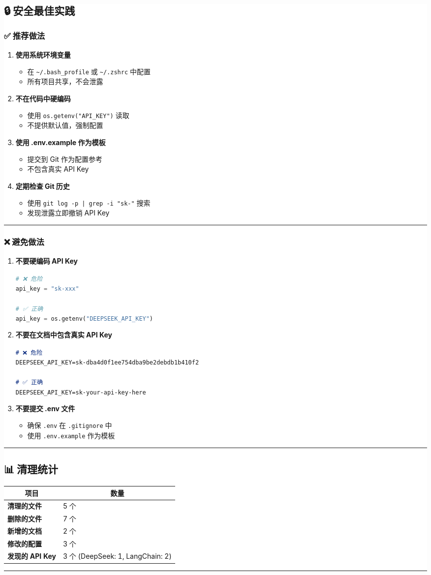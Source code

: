 
## 🔒 安全最佳实践

### ✅ 推荐做法

1. **使用系统环境变量**
   - 在 `~/.bash_profile` 或 `~/.zshrc` 中配置
   - 所有项目共享，不会泄露

2. **不在代码中硬编码**
   - 使用 `os.getenv("API_KEY")` 读取
   - 不提供默认值，强制配置

3. **使用 .env.example 作为模板**
   - 提交到 Git 作为配置参考
   - 不包含真实 API Key

4. **定期检查 Git 历史**
   - 使用 `git log -p | grep -i "sk-"` 搜索
   - 发现泄露立即撤销 API Key

---

### ❌ 避免做法

1. **不要硬编码 API Key**
   ```python
   # ❌ 危险
   api_key = "sk-xxx"
   
   # ✅ 正确
   api_key = os.getenv("DEEPSEEK_API_KEY")
   ```

2. **不要在文档中包含真实 API Key**
   ```markdown
   # ❌ 危险
   DEEPSEEK_API_KEY=sk-dba4d0f1ee754dba9be2debdb1b410f2
   
   # ✅ 正确
   DEEPSEEK_API_KEY=sk-your-api-key-here
   ```

3. **不要提交 .env 文件**
   - 确保 `.env` 在 `.gitignore` 中
   - 使用 `.env.example` 作为模板

---

## 📊 清理统计

| 项目 | 数量 |
|------|------|
| **清理的文件** | 5 个 |
| **删除的文件** | 7 个 |
| **新增的文档** | 2 个 |
| **修改的配置** | 3 个 |
| **发现的 API Key** | 3 个 (DeepSeek: 1, LangChain: 2) |

---